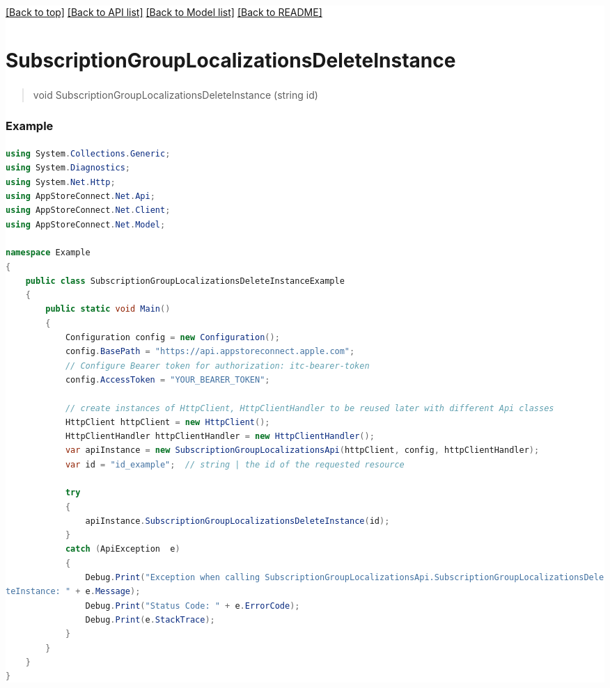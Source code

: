 [[Back to top]](#) [[Back to API list]](../README.md#documentation-for-api-endpoints) [[Back to Model list]](../README.md#documentation-for-models) [[Back to README]](../README.md)

<a name="subscriptiongrouplocalizationsdeleteinstance"></a>
# **SubscriptionGroupLocalizationsDeleteInstance**
> void SubscriptionGroupLocalizationsDeleteInstance (string id)



### Example
```csharp
using System.Collections.Generic;
using System.Diagnostics;
using System.Net.Http;
using AppStoreConnect.Net.Api;
using AppStoreConnect.Net.Client;
using AppStoreConnect.Net.Model;

namespace Example
{
    public class SubscriptionGroupLocalizationsDeleteInstanceExample
    {
        public static void Main()
        {
            Configuration config = new Configuration();
            config.BasePath = "https://api.appstoreconnect.apple.com";
            // Configure Bearer token for authorization: itc-bearer-token
            config.AccessToken = "YOUR_BEARER_TOKEN";

            // create instances of HttpClient, HttpClientHandler to be reused later with different Api classes
            HttpClient httpClient = new HttpClient();
            HttpClientHandler httpClientHandler = new HttpClientHandler();
            var apiInstance = new SubscriptionGroupLocalizationsApi(httpClient, config, httpClientHandler);
            var id = "id_example";  // string | the id of the requested resource

            try
            {
                apiInstance.SubscriptionGroupLocalizationsDeleteInstance(id);
            }
            catch (ApiException  e)
            {
                Debug.Print("Exception when calling SubscriptionGroupLocalizationsApi.SubscriptionGroupLocalizationsDeleteInstance: " + e.Message);
                Debug.Print("Status Code: " + e.ErrorCode);
                Debug.Print(e.StackTrace);
            }
        }
    }
}
```
